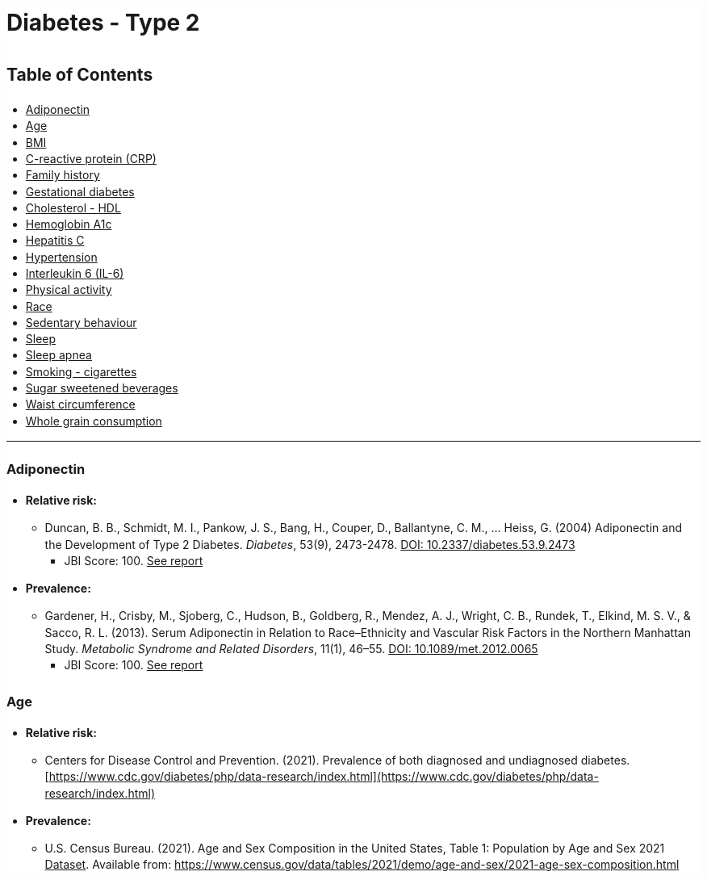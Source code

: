 # Diabetes - Type 2

## Table of Contents
- [Adiponectin](#adiponectin)
- [Age](#age)
- [BMI](#bmi)
- [C-reactive protein (CRP)](#c-reactive-protein-crp)
- [Family history](#family-history)
- [Gestational diabetes](#gestational-diabetes)
- [Cholesterol - HDL](#cholesterol---hdl)
- [Hemoglobin A1c](#hemoglobin-a1c)
- [Hepatitis C](#hepatitis-c)
- [Hypertension](#hypertension)
- [Interleukin 6 (IL-6)](#interleukin-6-il-6)
- [Physical activity](#physical-activity)
- [Race](#race)
- [Sedentary behaviour](#sedentary-behaviour)
- [Sleep](#sleep)
- [Sleep apnea](#sleep-apnea)
- [Smoking - cigarettes](#smoking---cigarettes)
- [Sugar sweetened beverages](#sugar-sweetened-beverages)
- [Waist circumference](#waist-circumference)
- [Whole grain consumption](#whole-grain-consumption)

---

### Adiponectin
 - **Relative risk:**
    - Duncan, B. B., Schmidt, M. I., Pankow, J. S., Bang, H., Couper, D., Ballantyne, C. M., ... Heiss, G. (2004) Adiponectin and the Development of Type 2 Diabetes. *Diabetes*, 53(9), 2473-2478. [DOI: 10.2337/diabetes.53.9.2473](https://doi.org/10.2337/diabetes.53.9.2473)
      - JBI Score: 100. [See report](../jbi-reports/Duncan%20et%20al.%20(2004).md)

 - **Prevalence:**
    - Gardener, H., Crisby, M., Sjoberg, C., Hudson, B., Goldberg, R., Mendez, A. J., Wright, C. B., Rundek, T., Elkind, M. S. V., & Sacco, R. L. (2013). Serum Adiponectin in Relation to Race–Ethnicity and Vascular Risk Factors in the Northern Manhattan Study. *Metabolic Syndrome and Related Disorders*, 11(1), 46–55. [DOI: 10.1089/met.2012.0065](https://doi.org/10.1089/met.2012.0065)
      - JBI Score: 100. [See report](../jbi-reports/Gardener%20et%20al.%20(2013).md)

### Age
 - **Relative risk:**
    - Centers for Disease Control and Prevention. (2021). Prevalence of both diagnosed and undiagnosed diabetes. [https://www.cdc.gov/diabetes/php/data-research/index.html](https://www.cdc.gov/diabetes/php/data-research/index.html)
  
 - **Prevalence:**
    - U.S. Census Bureau. (2021). Age and Sex Composition in the United States, Table 1: Population by Age and Sex 2021 [Dataset](https://www2.census.gov/programs-surveys/demo/tables/age-and-sex/2021/age-sex-composition/2021agesex_table1.xlsx). Available from: <https://www.census.gov/data/tables/2021/demo/age-and-sex/2021-age-sex-composition.html>

